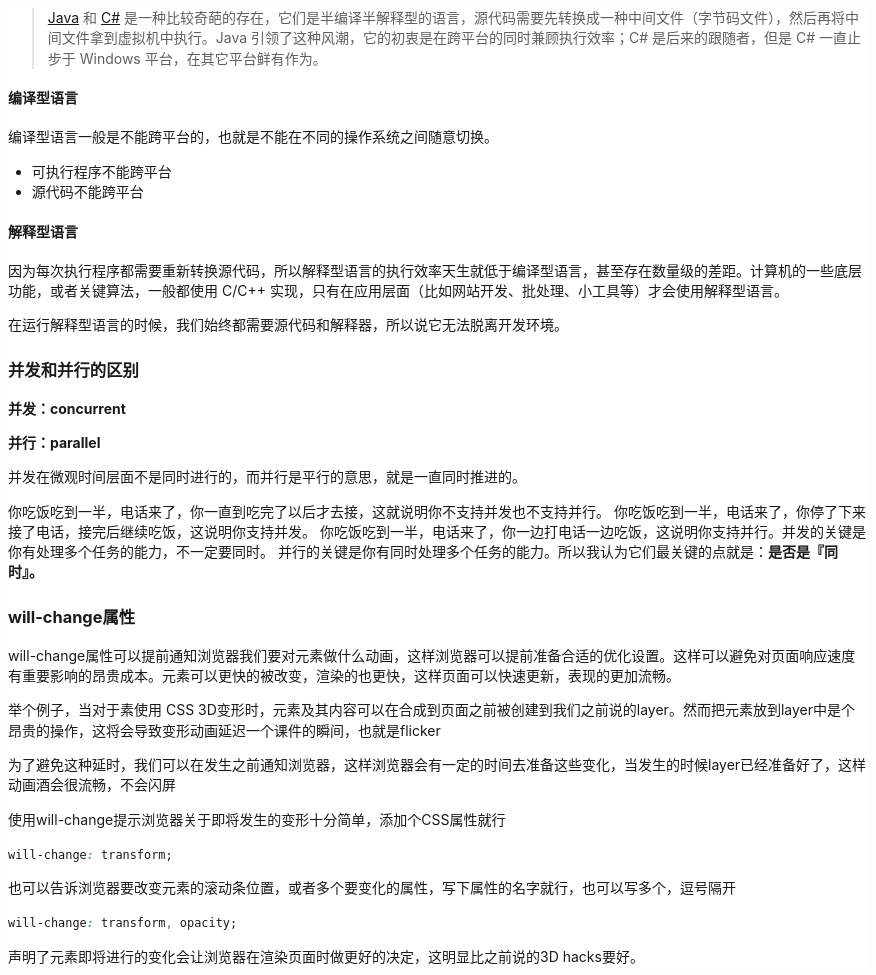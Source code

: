 >  [Java](http://c.biancheng.net/java/) 和 [C#](http://c.biancheng.net/csharp/) 是一种比较奇葩的存在，它们是半编译半解释型的语言，源代码需要先转换成一种中间文件（字节码文件），然后再将中间文件拿到虚拟机中执行。Java 引领了这种风潮，它的初衷是在跨平台的同时兼顾执行效率；C# 是后来的跟随者，但是 C# 一直止步于 Windows 平台，在其它平台鲜有作为。



#### 编译型语言

编译型语言一般是不能跨平台的，也就是不能在不同的操作系统之间随意切换。

* 可执行程序不能跨平台
* 源代码不能跨平台



#### 解释型语言

因为每次执行程序都需要重新转换源代码，所以解释型语言的执行效率天生就低于编译型语言，甚至存在数量级的差距。计算机的一些底层功能，或者关键算法，一般都使用 C/C++ 实现，只有在应用层面（比如网站开发、批处理、小工具等）才会使用解释型语言。

在运行解释型语言的时候，我们始终都需要源代码和解释器，所以说它无法脱离开发环境。





###  并发和并行的区别 

**并发：concurrent** 

**并行：parallel** 

 并发在微观时间层面不是同时进行的，而并行是平行的意思，就是一直同时推进的。 



你吃饭吃到一半，电话来了，你一直到吃完了以后才去接，这就说明你不支持并发也不支持并行。
你吃饭吃到一半，电话来了，你停了下来接了电话，接完后继续吃饭，这说明你支持并发。
你吃饭吃到一半，电话来了，你一边打电话一边吃饭，这说明你支持并行。并发的关键是你有处理多个任务的能力，不一定要同时。
并行的关键是你有同时处理多个任务的能力。所以我认为它们最关键的点就是：**是否是『同时』。**









### will-change属性
will-change属性可以提前通知浏览器我们要对元素做什么动画，这样浏览器可以提前准备合适的优化设置。这样可以避免对页面响应速度有重要影响的昂贵成本。元素可以更快的被改变，渲染的也更快，这样页面可以快速更新，表现的更加流畅。

举个例子，当对于素使用 CSS 3D变形时，元素及其内容可以在合成到页面之前被创建到我们之前说的layer。然而把元素放到layer中是个昂贵的操作，这将会导致变形动画延迟一个课件的瞬间，也就是flicker

为了避免这种延时，我们可以在发生之前通知浏览器，这样浏览器会有一定的时间去准备这些变化，当发生的时候layer已经准备好了，这样动画酒会很流畅，不会闪屏


使用will-change提示浏览器关于即将发生的变形十分简单，添加个CSS属性就行
```css
will-change: transform;
```
也可以告诉浏览器要改变元素的滚动条位置，或者多个要变化的属性，写下属性的名字就行，也可以写多个，逗号隔开
```css
will-change: transform, opacity;
```
声明了元素即将进行的变化会让浏览器在渲染页面时做更好的决定，这明显比之前说的3D hacks要好。
